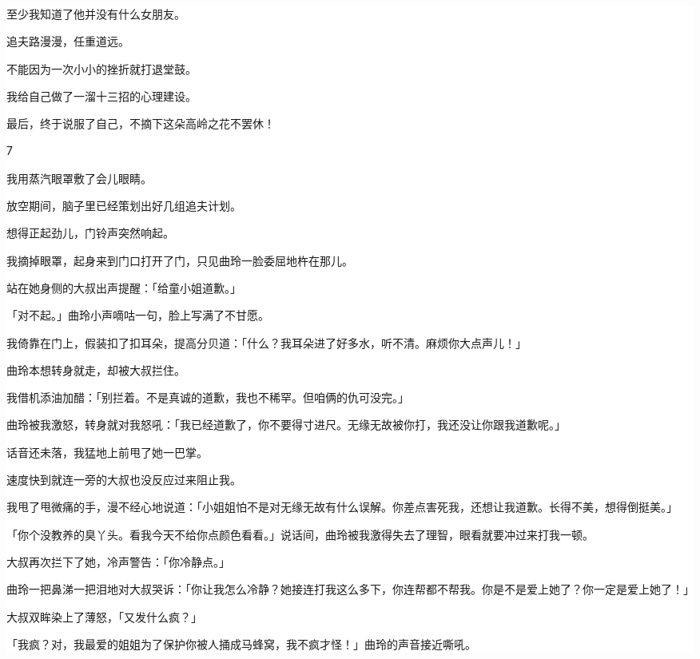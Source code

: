 
至少我知道了他并没有什么女朋友。


追夫路漫漫，任重道远。


不能因为一次小小的挫折就打退堂鼓。


我给自己做了一溜十三招的心理建设。


最后，终于说服了自己，不摘下这朵高岭之花不罢休！


7


我用蒸汽眼罩敷了会儿眼睛。


放空期间，脑子里已经策划出好几组追夫计划。


想得正起劲儿，门铃声突然响起。


我摘掉眼罩，起身来到门口打开了门，只见曲玲一脸委屈地杵在那儿。


站在她身侧的大叔出声提醒：「给童小姐道歉。」


「对不起。」曲玲小声嘀咕一句，脸上写满了不甘愿。


我倚靠在门上，假装扣了扣耳朵，提高分贝道：「什么？我耳朵进了好多水，听不清。麻烦你大点声儿！」


曲玲本想转身就走，却被大叔拦住。


我借机添油加醋：「别拦着。不是真诚的道歉，我也不稀罕。但咱俩的仇可没完。」


曲玲被我激怒，转身就对我怒吼：「我已经道歉了，你不要得寸进尺。无缘无故被你打，我还没让你跟我道歉呢。」


话音还未落，我猛地上前甩了她一巴掌。


速度快到就连一旁的大叔也没反应过来阻止我。


我甩了甩微痛的手，漫不经心地说道：「小姐姐怕不是对无缘无故有什么误解。你差点害死我，还想让我道歉。长得不美，想得倒挺美。」


「你个没教养的臭丫头。看我今天不给你点颜色看看。」说话间，曲玲被我激得失去了理智，眼看就要冲过来打我一顿。


大叔再次拦下了她，冷声警告：「你冷静点。」


曲玲一把鼻涕一把泪地对大叔哭诉：「你让我怎么冷静？她接连打我这么多下，你连帮都不帮我。你是不是爱上她了？你一定是爱上她了！」


大叔双眸染上了薄怒，「又发什么疯？」


「我疯？对，我最爱的姐姐为了保护你被人捅成马蜂窝，我不疯才怪！」曲玲的声音接近嘶吼。

